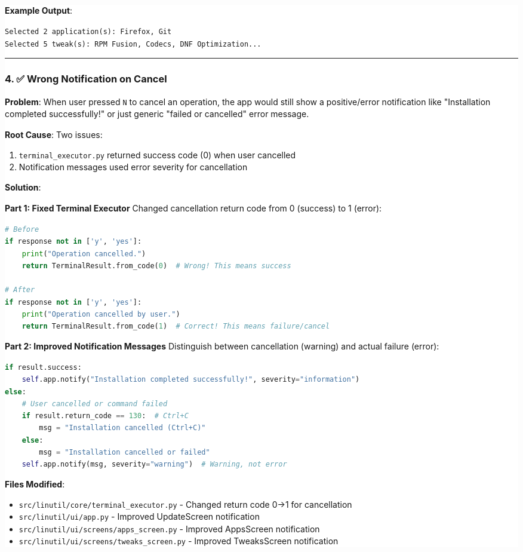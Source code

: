 **Example Output**:
```
Selected 2 application(s): Firefox, Git
Selected 5 tweak(s): RPM Fusion, Codecs, DNF Optimization...
```

---

### 4. ✅ Wrong Notification on Cancel

**Problem**: 
When user pressed `N` to cancel an operation, the app would still show a positive/error notification like "Installation completed successfully!" or just generic "failed or cancelled" error message.

**Root Cause**:
Two issues:
1. `terminal_executor.py` returned success code (0) when user cancelled
2. Notification messages used error severity for cancellation

**Solution**:

**Part 1: Fixed Terminal Executor**
Changed cancellation return code from 0 (success) to 1 (error):

```python
# Before
if response not in ['y', 'yes']:
    print("Operation cancelled.")
    return TerminalResult.from_code(0)  # Wrong! This means success

# After
if response not in ['y', 'yes']:
    print("Operation cancelled by user.")
    return TerminalResult.from_code(1)  # Correct! This means failure/cancel
```

**Part 2: Improved Notification Messages**
Distinguish between cancellation (warning) and actual failure (error):

```python
if result.success:
    self.app.notify("Installation completed successfully!", severity="information")
else:
    # User cancelled or command failed
    if result.return_code == 130:  # Ctrl+C
        msg = "Installation cancelled (Ctrl+C)"
    else:
        msg = "Installation cancelled or failed"
    self.app.notify(msg, severity="warning")  # Warning, not error
```

**Files Modified**:
- `src/linutil/core/terminal_executor.py` - Changed return code 0→1 for cancellation
- `src/linutil/ui/app.py` - Improved UpdateScreen notification
- `src/linutil/ui/screens/apps_screen.py` - Improved AppsScreen notification
- `src/linutil/ui/screens/tweaks_screen.py` - Improved TweaksScreen notification
